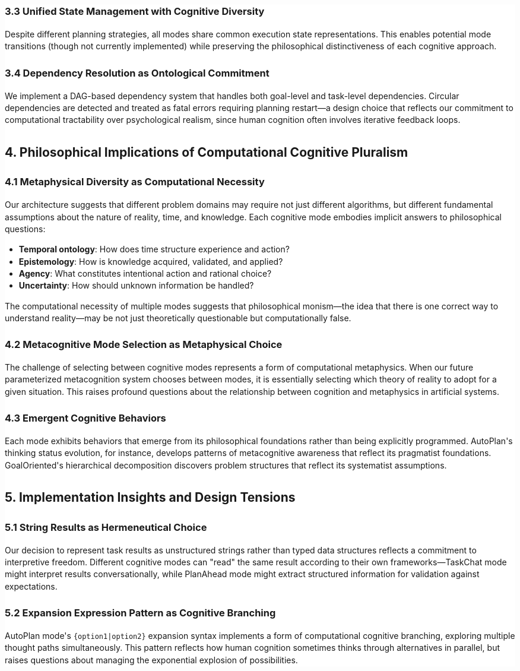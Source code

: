 ### 3.3 Unified State Management with Cognitive Diversity
Despite different planning strategies, all modes share common execution state representations. This enables potential mode transitions (though not currently implemented) while preserving the philosophical distinctiveness of each cognitive approach.

### 3.4 Dependency Resolution as Ontological Commitment
We implement a DAG-based dependency system that handles both goal-level and task-level dependencies. Circular dependencies are detected and treated as fatal errors requiring planning restart—a design choice that reflects our commitment to computational tractability over psychological realism, since human cognition often involves iterative feedback loops.

## 4. Philosophical Implications of Computational Cognitive Pluralism

### 4.1 Metaphysical Diversity as Computational Necessity
Our architecture suggests that different problem domains may require not just different algorithms, but different fundamental assumptions about the nature of reality, time, and knowledge. Each cognitive mode embodies implicit answers to philosophical questions:

- **Temporal ontology**: How does time structure experience and action?
- **Epistemology**: How is knowledge acquired, validated, and applied?
- **Agency**: What constitutes intentional action and rational choice?
- **Uncertainty**: How should unknown information be handled?

The computational necessity of multiple modes suggests that philosophical monism—the idea that there is one correct way to understand reality—may be not just theoretically questionable but computationally false.

### 4.2 Metacognitive Mode Selection as Metaphysical Choice
The challenge of selecting between cognitive modes represents a form of computational metaphysics. When our future parameterized metacognition system chooses between modes, it is essentially selecting which theory of reality to adopt for a given situation. This raises profound questions about the relationship between cognition and metaphysics in artificial systems.

### 4.3 Emergent Cognitive Behaviors
Each mode exhibits behaviors that emerge from its philosophical foundations rather than being explicitly programmed. AutoPlan's thinking status evolution, for instance, develops patterns of metacognitive awareness that reflect its pragmatist foundations. GoalOriented's hierarchical decomposition discovers problem structures that reflect its systematist assumptions.

## 5. Implementation Insights and Design Tensions

### 5.1 String Results as Hermeneutical Choice
Our decision to represent task results as unstructured strings rather than typed data structures reflects a commitment to interpretive freedom. Different cognitive modes can "read" the same result according to their own frameworks—TaskChat mode might interpret results conversationally, while PlanAhead mode might extract structured information for validation against expectations.

### 5.2 Expansion Expression Pattern as Cognitive Branching
AutoPlan mode's `{option1|option2}` expansion syntax implements a form of computational cognitive branching, exploring multiple thought paths simultaneously. This pattern reflects how human cognition sometimes thinks through alternatives in parallel, but raises questions about managing the exponential explosion of possibilities.
